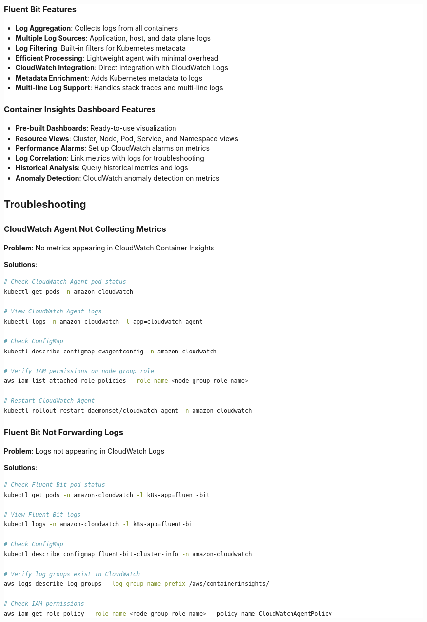 ### Fluent Bit Features

- **Log Aggregation**: Collects logs from all containers
- **Multiple Log Sources**: Application, host, and data plane logs
- **Log Filtering**: Built-in filters for Kubernetes metadata
- **Efficient Processing**: Lightweight agent with minimal overhead
- **CloudWatch Integration**: Direct integration with CloudWatch Logs
- **Metadata Enrichment**: Adds Kubernetes metadata to logs
- **Multi-line Log Support**: Handles stack traces and multi-line logs

### Container Insights Dashboard Features

- **Pre-built Dashboards**: Ready-to-use visualization
- **Resource Views**: Cluster, Node, Pod, Service, and Namespace views
- **Performance Alarms**: Set up CloudWatch alarms on metrics
- **Log Correlation**: Link metrics with logs for troubleshooting
- **Historical Analysis**: Query historical metrics and logs
- **Anomaly Detection**: CloudWatch anomaly detection on metrics

## Troubleshooting

### CloudWatch Agent Not Collecting Metrics

**Problem**: No metrics appearing in CloudWatch Container Insights

**Solutions**:

```bash
# Check CloudWatch Agent pod status
kubectl get pods -n amazon-cloudwatch

# View CloudWatch Agent logs
kubectl logs -n amazon-cloudwatch -l app=cloudwatch-agent

# Check ConfigMap
kubectl describe configmap cwagentconfig -n amazon-cloudwatch

# Verify IAM permissions on node group role
aws iam list-attached-role-policies --role-name <node-group-role-name>

# Restart CloudWatch Agent
kubectl rollout restart daemonset/cloudwatch-agent -n amazon-cloudwatch
```

### Fluent Bit Not Forwarding Logs

**Problem**: Logs not appearing in CloudWatch Logs

**Solutions**:

```bash
# Check Fluent Bit pod status
kubectl get pods -n amazon-cloudwatch -l k8s-app=fluent-bit

# View Fluent Bit logs
kubectl logs -n amazon-cloudwatch -l k8s-app=fluent-bit

# Check ConfigMap
kubectl describe configmap fluent-bit-cluster-info -n amazon-cloudwatch

# Verify log groups exist in CloudWatch
aws logs describe-log-groups --log-group-name-prefix /aws/containerinsights/

# Check IAM permissions
aws iam get-role-policy --role-name <node-group-role-name> --policy-name CloudWatchAgentPolicy
```